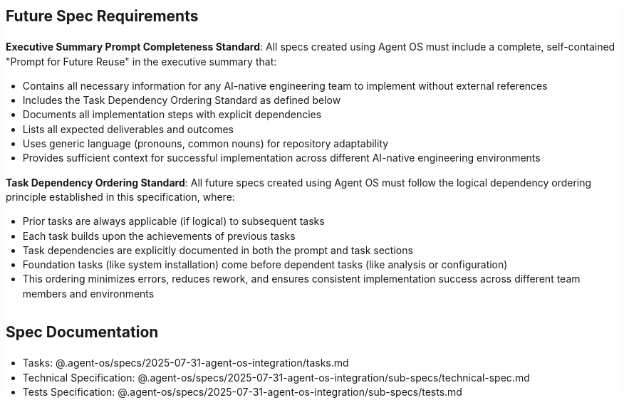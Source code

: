 ## Future Spec Requirements

**Executive Summary Prompt Completeness Standard**: All specs created using Agent OS must include a complete, self-contained "Prompt for Future Reuse" in the executive summary that:
- Contains all necessary information for any AI-native engineering team to implement without external references
- Includes the Task Dependency Ordering Standard as defined below
- Documents all implementation steps with explicit dependencies
- Lists all expected deliverables and outcomes
- Uses generic language (pronouns, common nouns) for repository adaptability
- Provides sufficient context for successful implementation across different AI-native engineering environments

**Task Dependency Ordering Standard**: All future specs created using Agent OS must follow the logical dependency ordering principle established in this specification, where:
- Prior tasks are always applicable (if logical) to subsequent tasks
- Each task builds upon the achievements of previous tasks
- Task dependencies are explicitly documented in both the prompt and task sections
- Foundation tasks (like system installation) come before dependent tasks (like analysis or configuration)
- This ordering minimizes errors, reduces rework, and ensures consistent implementation success across different team members and environments

## Spec Documentation

- Tasks: @.agent-os/specs/2025-07-31-agent-os-integration/tasks.md
- Technical Specification: @.agent-os/specs/2025-07-31-agent-os-integration/sub-specs/technical-spec.md
- Tests Specification: @.agent-os/specs/2025-07-31-agent-os-integration/sub-specs/tests.md